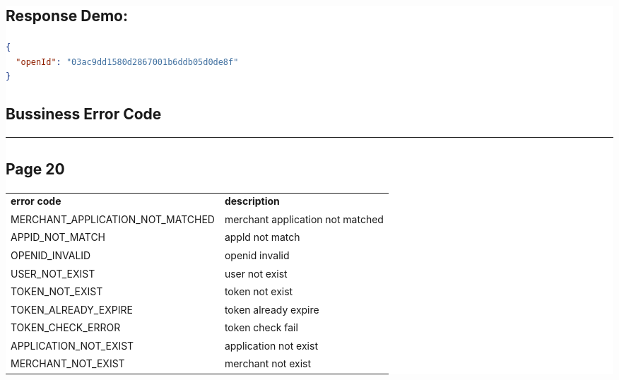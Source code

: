 ## Response Demo:

```json
{
  "openId": "03ac9dd1580d2867001b6ddb05d0de8f"
}
```

## Bussiness Error Code

---


## Page 20

<table>
  <tr>
    <td><b>error code</b></td>
    <td><b>description</b></td>
  </tr>
  <tr>
    <td>MERCHANT_APPLICATION_NOT_MATCHED</td>
    <td>merchant application not matched</td>
  </tr>
  <tr>
    <td>APPID_NOT_MATCH</td>
    <td>appld not match</td>
  </tr>
  <tr>
    <td>OPENID_INVALID</td>
    <td>openid invalid</td>
  </tr>
  <tr>
    <td>USER_NOT_EXIST</td>
    <td>user not exist</td>
  </tr>
  <tr>
    <td>TOKEN_NOT_EXIST</td>
    <td>token not exist</td>
  </tr>
  <tr>
    <td>TOKEN_ALREADY_EXPIRE</td>
    <td>token already expire</td>
  </tr>
  <tr>
    <td>TOKEN_CHECK_ERROR</td>
    <td>token check fail</td>
  </tr>
  <tr>
    <td>APPLICATION_NOT_EXIST</td>
    <td>application not exist</td>
  </tr>
  <tr>
    <td>MERCHANT_NOT_EXIST</td>
    <td>merchant not exist</td>
  </tr>
</table>

